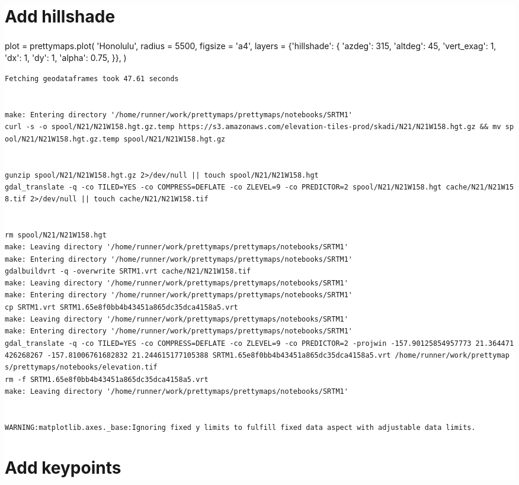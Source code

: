Add hillshade
=============

plot \= prettymaps.plot(
    'Honolulu',
    radius \= 5500,
    figsize \= 'a4',
    layers \= {'hillshade': {
        'azdeg': 315,
        'altdeg': 45,
        'vert\_exag': 1,
        'dx': 1,
        'dy': 1,
        'alpha': 0.75,
    }},
)

```
Fetching geodataframes took 47.61 seconds


make: Entering directory '/home/runner/work/prettymaps/prettymaps/notebooks/SRTM1'
curl -s -o spool/N21/N21W158.hgt.gz.temp https://s3.amazonaws.com/elevation-tiles-prod/skadi/N21/N21W158.hgt.gz && mv spool/N21/N21W158.hgt.gz.temp spool/N21/N21W158.hgt.gz


gunzip spool/N21/N21W158.hgt.gz 2>/dev/null || touch spool/N21/N21W158.hgt
gdal_translate -q -co TILED=YES -co COMPRESS=DEFLATE -co ZLEVEL=9 -co PREDICTOR=2 spool/N21/N21W158.hgt cache/N21/N21W158.tif 2>/dev/null || touch cache/N21/N21W158.tif


rm spool/N21/N21W158.hgt
make: Leaving directory '/home/runner/work/prettymaps/prettymaps/notebooks/SRTM1'
make: Entering directory '/home/runner/work/prettymaps/prettymaps/notebooks/SRTM1'
gdalbuildvrt -q -overwrite SRTM1.vrt cache/N21/N21W158.tif
make: Leaving directory '/home/runner/work/prettymaps/prettymaps/notebooks/SRTM1'
make: Entering directory '/home/runner/work/prettymaps/prettymaps/notebooks/SRTM1'
cp SRTM1.vrt SRTM1.65e8f0bb4b43451a865dc35dca4158a5.vrt
make: Leaving directory '/home/runner/work/prettymaps/prettymaps/notebooks/SRTM1'
make: Entering directory '/home/runner/work/prettymaps/prettymaps/notebooks/SRTM1'
gdal_translate -q -co TILED=YES -co COMPRESS=DEFLATE -co ZLEVEL=9 -co PREDICTOR=2 -projwin -157.90125854957773 21.364471426268267 -157.81006761682832 21.244615177105388 SRTM1.65e8f0bb4b43451a865dc35dca4158a5.vrt /home/runner/work/prettymaps/prettymaps/notebooks/elevation.tif
rm -f SRTM1.65e8f0bb4b43451a865dc35dca4158a5.vrt
make: Leaving directory '/home/runner/work/prettymaps/prettymaps/notebooks/SRTM1'


WARNING:matplotlib.axes._base:Ignoring fixed y limits to fulfill fixed data aspect with adjustable data limits.
```

Add keypoints
=============
